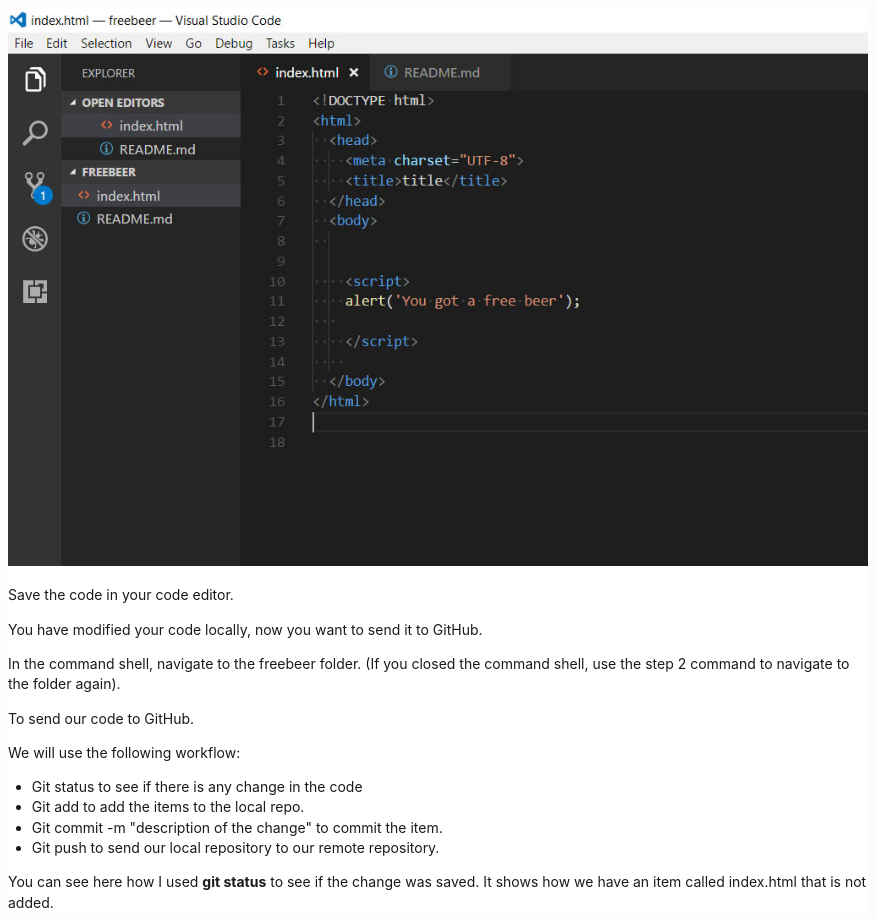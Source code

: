 [![](images/freebeer.jpg)](http://danielgguillen.com/wp-content/uploads/2017/12/freebeer.jpg)

Save the code in your code editor.

You have modified your code locally, now you want to send it to GitHub.

In the command shell, navigate to the freebeer folder. (If you closed the command shell, use the step 2 command to navigate to the folder again).

To send our code to GitHub.

We will use the following workflow:

- Git status to see if there is any change in the code
- Git add to add the items to the local repo.
- Git commit -m "description of the change" to commit the item.
- Git push to send our local repository to our remote repository.

You can see here how I used **git status** to see if the change was saved. It shows how we have an item called index.html that is not added.
